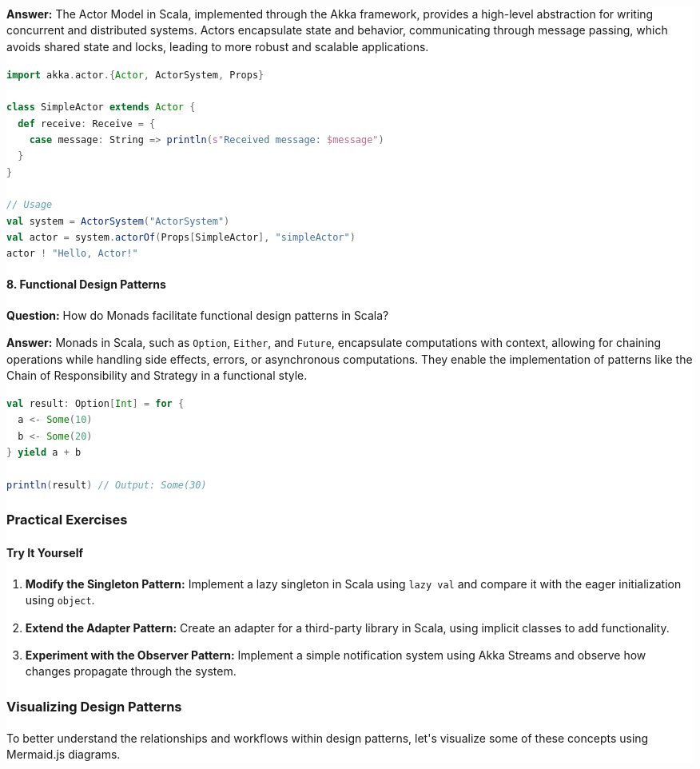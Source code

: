 **Answer:** The Actor Model in Scala, implemented through the Akka framework, provides a high-level abstraction for writing concurrent and distributed systems. Actors encapsulate state and behavior, communicating through message passing, which avoids shared state and locks, leading to more robust and scalable applications.

```scala
import akka.actor.{Actor, ActorSystem, Props}

class SimpleActor extends Actor {
  def receive: Receive = {
    case message: String => println(s"Received message: $message")
  }
}

// Usage
val system = ActorSystem("ActorSystem")
val actor = system.actorOf(Props[SimpleActor], "simpleActor")
actor ! "Hello, Actor!"
```

#### 8. Functional Design Patterns

**Question:** How do Monads facilitate functional design patterns in Scala?

**Answer:** Monads in Scala, such as `Option`, `Either`, and `Future`, encapsulate computations with context, allowing for chaining operations while handling side effects, errors, or asynchronous computations. They enable the implementation of patterns like the Chain of Responsibility and Strategy in a functional style.

```scala
val result: Option[Int] = for {
  a <- Some(10)
  b <- Some(20)
} yield a + b

println(result) // Output: Some(30)
```

### Practical Exercises

#### Try It Yourself

1. **Modify the Singleton Pattern:** Implement a lazy singleton in Scala using `lazy val` and compare it with the eager initialization using `object`.

2. **Extend the Adapter Pattern:** Create an adapter for a third-party library in Scala, using implicit classes to add functionality.

3. **Experiment with the Observer Pattern:** Implement a simple notification system using Akka Streams and observe how changes propagate through the system.

### Visualizing Design Patterns

To better understand the relationships and workflows within design patterns, let's visualize some of these concepts using Mermaid.js diagrams.
